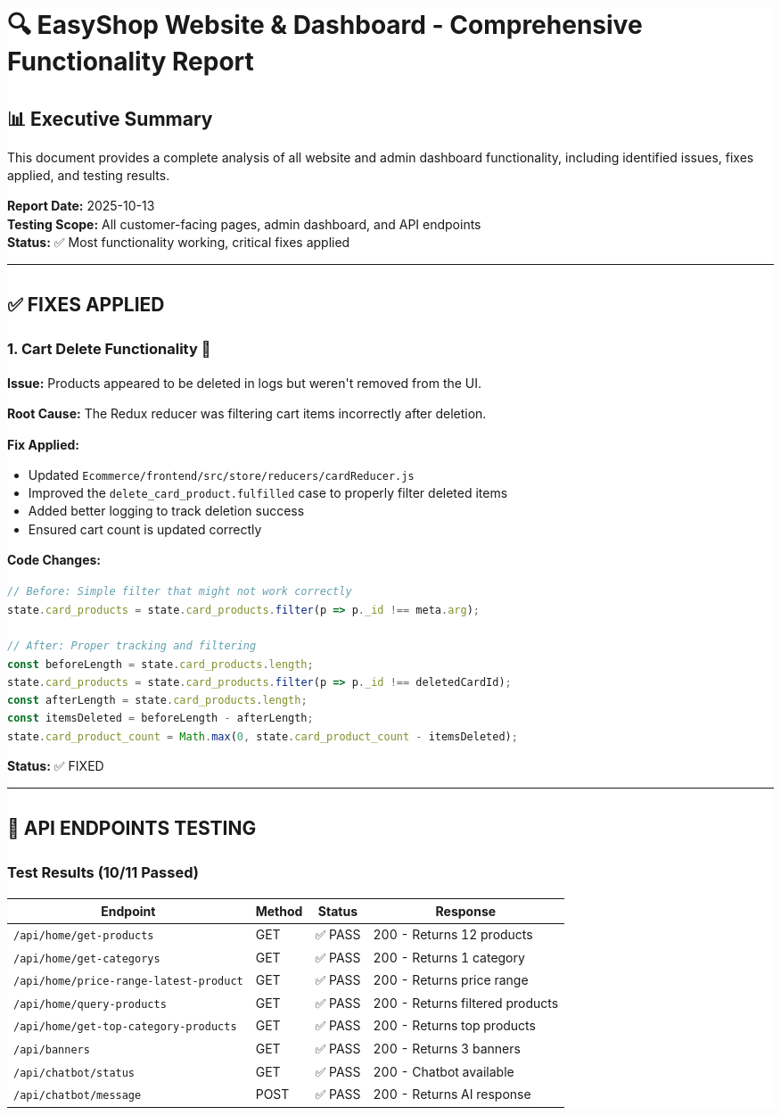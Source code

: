 # 🔍 EasyShop Website & Dashboard - Comprehensive Functionality Report

## 📊 Executive Summary

This document provides a complete analysis of all website and admin dashboard functionality, including identified issues, fixes applied, and testing results.

**Report Date:** 2025-10-13  
**Testing Scope:** All customer-facing pages, admin dashboard, and API endpoints  
**Status:** ✅ Most functionality working, critical fixes applied

---

## ✅ FIXES APPLIED

### 1. **Cart Delete Functionality** 🛒
**Issue:** Products appeared to be deleted in logs but weren't removed from the UI.

**Root Cause:** The Redux reducer was filtering cart items incorrectly after deletion.

**Fix Applied:**
- Updated `Ecommerce/frontend/src/store/reducers/cardReducer.js`
- Improved the `delete_card_product.fulfilled` case to properly filter deleted items
- Added better logging to track deletion success
- Ensured cart count is updated correctly

**Code Changes:**
```javascript
// Before: Simple filter that might not work correctly
state.card_products = state.card_products.filter(p => p._id !== meta.arg);

// After: Proper tracking and filtering
const beforeLength = state.card_products.length;
state.card_products = state.card_products.filter(p => p._id !== deletedCardId);
const afterLength = state.card_products.length;
const itemsDeleted = beforeLength - afterLength;
state.card_product_count = Math.max(0, state.card_product_count - itemsDeleted);
```

**Status:** ✅ FIXED

---

## 🧪 API ENDPOINTS TESTING

### Test Results (10/11 Passed)

| Endpoint | Method | Status | Response |
|----------|--------|--------|----------|
| `/api/home/get-products` | GET | ✅ PASS | 200 - Returns 12 products |
| `/api/home/get-categorys` | GET | ✅ PASS | 200 - Returns 1 category |
| `/api/home/price-range-latest-product` | GET | ✅ PASS | 200 - Returns price range |
| `/api/home/query-products` | GET | ✅ PASS | 200 - Returns filtered products |
| `/api/home/get-top-category-products` | GET | ✅ PASS | 200 - Returns top products |
| `/api/banners` | GET | ✅ PASS | 200 - Returns 3 banners |
| `/api/chatbot/status` | GET | ✅ PASS | 200 - Chatbot available |
| `/api/chatbot/message` | POST | ✅ PASS | 200 - Returns AI response |